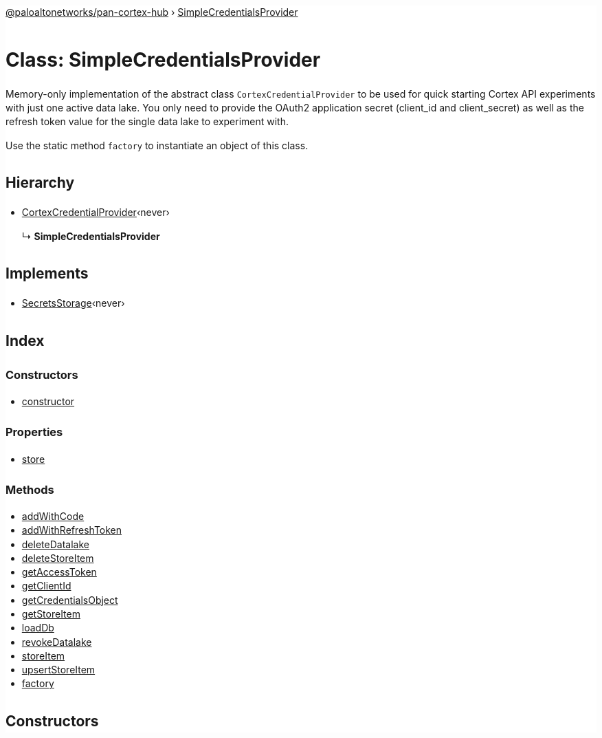 [@paloaltonetworks/pan-cortex-hub](../README.md) › [SimpleCredentialsProvider](simplecredentialsprovider.md)

# Class: SimpleCredentialsProvider

Memory-only implementation of the abstract class `CortexCredentialProvider`
to be used for quick starting Cortex API experiments with just one active
data lake. You only need to provide the OAuth2 application secret (client_id
and client_secret) as well as the refresh token value for the single data
lake to experiment with.

Use the static method `factory` to instantiate an object of this class.

## Hierarchy

* [CortexCredentialProvider](cortexcredentialprovider.md)‹never›

  ↳ **SimpleCredentialsProvider**

## Implements

* [SecretsStorage](../interfaces/secretsstorage.md)‹never›

## Index

### Constructors

* [constructor](simplecredentialsprovider.md#protected-constructor)

### Properties

* [store](simplecredentialsprovider.md#store)

### Methods

* [addWithCode](simplecredentialsprovider.md#addwithcode)
* [addWithRefreshToken](simplecredentialsprovider.md#addwithrefreshtoken)
* [deleteDatalake](simplecredentialsprovider.md#deletedatalake)
* [deleteStoreItem](simplecredentialsprovider.md#deletestoreitem)
* [getAccessToken](simplecredentialsprovider.md#getaccesstoken)
* [getClientId](simplecredentialsprovider.md#getclientid)
* [getCredentialsObject](simplecredentialsprovider.md#getcredentialsobject)
* [getStoreItem](simplecredentialsprovider.md#getstoreitem)
* [loadDb](simplecredentialsprovider.md#loaddb)
* [revokeDatalake](simplecredentialsprovider.md#revokedatalake)
* [storeItem](simplecredentialsprovider.md#storeitem)
* [upsertStoreItem](simplecredentialsprovider.md#upsertstoreitem)
* [factory](simplecredentialsprovider.md#static-factory)

## Constructors
